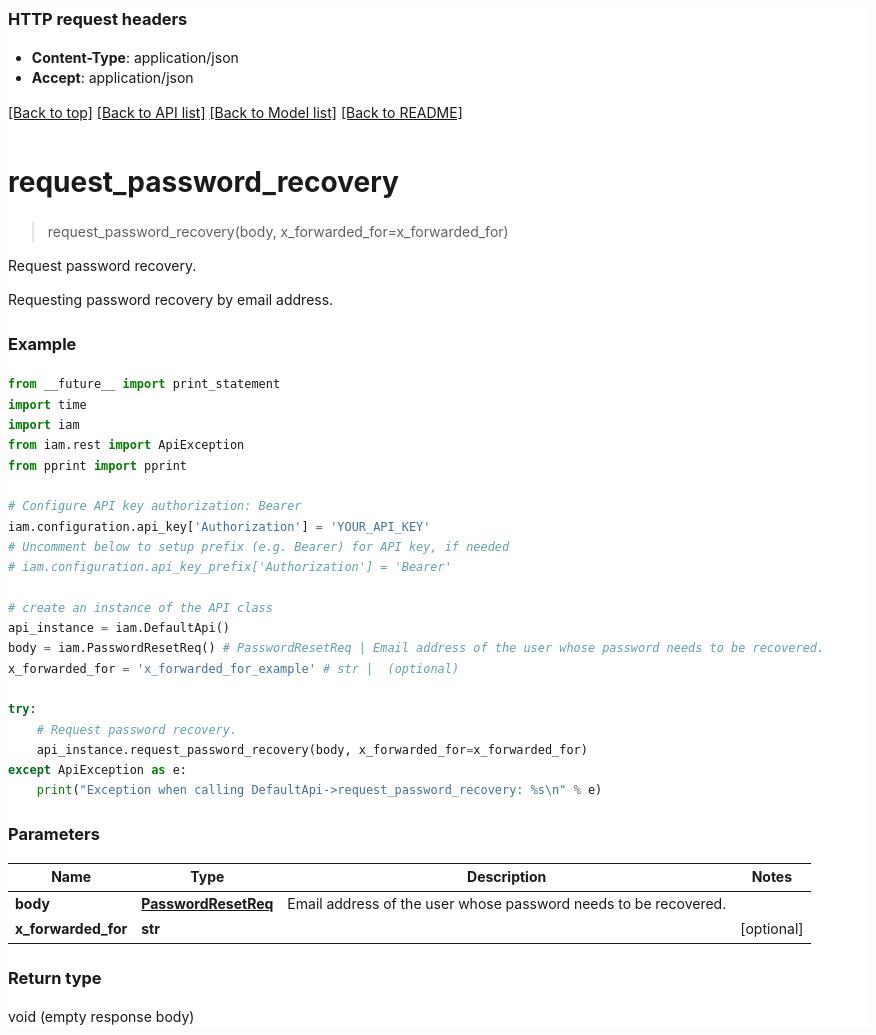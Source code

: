 ### HTTP request headers

 - **Content-Type**: application/json
 - **Accept**: application/json

[[Back to top]](#) [[Back to API list]](../README.md#documentation-for-api-endpoints) [[Back to Model list]](../README.md#documentation-for-models) [[Back to README]](../README.md)

# **request_password_recovery**
> request_password_recovery(body, x_forwarded_for=x_forwarded_for)

Request password recovery.

Requesting password recovery by email address.

### Example 
```python
from __future__ import print_statement
import time
import iam
from iam.rest import ApiException
from pprint import pprint

# Configure API key authorization: Bearer
iam.configuration.api_key['Authorization'] = 'YOUR_API_KEY'
# Uncomment below to setup prefix (e.g. Bearer) for API key, if needed
# iam.configuration.api_key_prefix['Authorization'] = 'Bearer'

# create an instance of the API class
api_instance = iam.DefaultApi()
body = iam.PasswordResetReq() # PasswordResetReq | Email address of the user whose password needs to be recovered.
x_forwarded_for = 'x_forwarded_for_example' # str |  (optional)

try: 
    # Request password recovery.
    api_instance.request_password_recovery(body, x_forwarded_for=x_forwarded_for)
except ApiException as e:
    print("Exception when calling DefaultApi->request_password_recovery: %s\n" % e)
```

### Parameters

Name | Type | Description  | Notes
------------- | ------------- | ------------- | -------------
 **body** | [**PasswordResetReq**](PasswordResetReq.md)| Email address of the user whose password needs to be recovered. | 
 **x_forwarded_for** | **str**|  | [optional] 

### Return type

void (empty response body)
